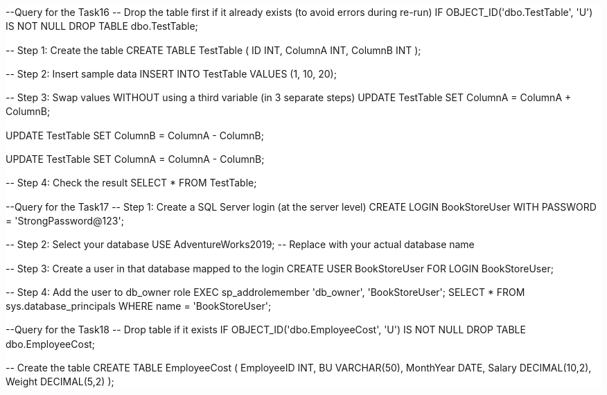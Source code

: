 --Query for the Task16
-- Drop the table first if it already exists (to avoid errors during re-run)
IF OBJECT_ID('dbo.TestTable', 'U') IS NOT NULL
    DROP TABLE dbo.TestTable;

-- Step 1: Create the table
CREATE TABLE TestTable (
    ID INT,
    ColumnA INT,
    ColumnB INT
);

-- Step 2: Insert sample data
INSERT INTO TestTable VALUES (1, 10, 20);

-- Step 3: Swap values WITHOUT using a third variable (in 3 separate steps)
UPDATE TestTable
SET ColumnA = ColumnA + ColumnB;

UPDATE TestTable
SET ColumnB = ColumnA - ColumnB;

UPDATE TestTable
SET ColumnA = ColumnA - ColumnB;

-- Step 4: Check the result
SELECT * FROM TestTable;


--Query for the Task17
-- Step 1: Create a SQL Server login (at the server level)
CREATE LOGIN BookStoreUser WITH PASSWORD = 'StrongPassword@123';

-- Step 2: Select your database
USE AdventureWorks2019;  -- Replace with your actual database name

-- Step 3: Create a user in that database mapped to the login
CREATE USER BookStoreUser FOR LOGIN BookStoreUser;

-- Step 4: Add the user to db_owner role
EXEC sp_addrolemember 'db_owner', 'BookStoreUser';
SELECT * 
FROM sys.database_principals 
WHERE name = 'BookStoreUser';

--Query for the Task18
-- Drop table if it exists
IF OBJECT_ID('dbo.EmployeeCost', 'U') IS NOT NULL
    DROP TABLE dbo.EmployeeCost;

-- Create the table
CREATE TABLE EmployeeCost (
    EmployeeID INT,
    BU VARCHAR(50),
    MonthYear DATE,
    Salary DECIMAL(10,2),
    Weight DECIMAL(5,2)
);
